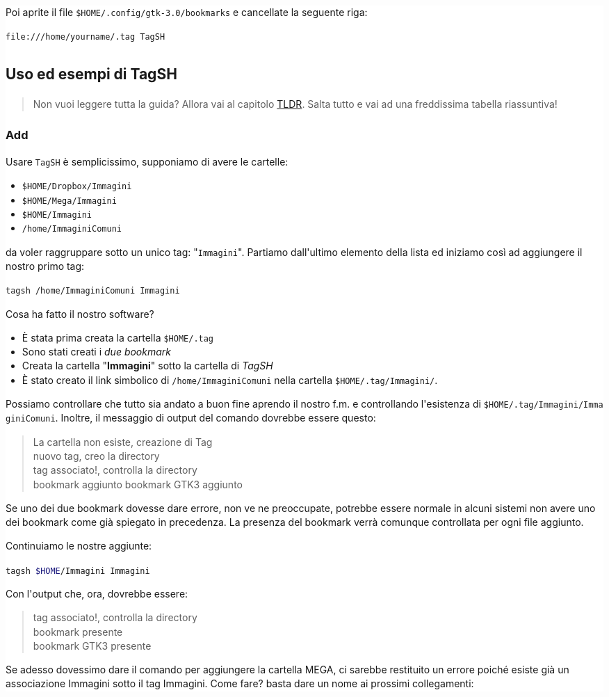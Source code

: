Poi aprite il file `$HOME/.config/gtk-3.0/bookmarks` e cancellate la seguente riga:

```properties
file:///home/yourname/.tag TagSH
```

## Uso ed esempi di TagSH

>Non vuoi leggere tutta la guida? Allora vai al capitolo [TLDR](https://linuxhub.it/articles/howto-installare-ed-usare-tagsh#title16). Salta tutto e vai ad una freddissima tabella riassuntiva!

### Add

Usare `TagSH` è semplicissimo, supponiamo di avere le cartelle:

- `$HOME/Dropbox/Immagini`
- `$HOME/Mega/Immagini`
- `$HOME/Immagini`
- `/home/ImmaginiComuni` 

da voler raggruppare sotto un unico tag: "`Immagini`". Partiamo dall'ultimo elemento della lista ed iniziamo così ad aggiungere il nostro primo tag:

`tagsh /home/ImmaginiComuni Immagini`

Cosa ha fatto il nostro software?
- È stata prima creata la cartella `$HOME/.tag`
- Sono stati creati i *due bookmark* 
- Creata la cartella "**Immagini**" sotto la cartella di *TagSH*
- È stato creato il link simbolico di `/home/ImmaginiComuni` nella cartella `$HOME/.tag/Immagini/`.   

Possiamo controllare che tutto sia andato a buon fine aprendo il nostro f.m. e controllando l'esistenza di `$HOME/.tag/Immagini/ImmaginiComuni`. Inoltre, il messaggio di output del comando  dovrebbe essere questo:

> La cartella non esiste, creazione di Tag  
> nuovo tag, creo la directory  
> tag associato!, controlla la directory  
> bookmark aggiunto
> bookmark GTK3 aggiunto  

Se uno dei due bookmark dovesse dare errore, non ve ne preoccupate, potrebbe essere normale in alcuni sistemi non avere uno dei bookmark come già spiegato in precedenza. La presenza del bookmark verrà comunque controllata per ogni file aggiunto.

Continuiamo le nostre aggiunte:

```bash
tagsh $HOME/Immagini Immagini
```

Con l'output che, ora, dovrebbe essere:
> tag associato!, controlla la directory  
> bookmark presente  
> bookmark GTK3 presente  

Se adesso dovessimo dare il comando per aggiungere la cartella MEGA, ci sarebbe restituito un errore poiché esiste già un associazione Immagini sotto il tag Immagini. Come fare? basta dare un nome ai prossimi collegamenti:
